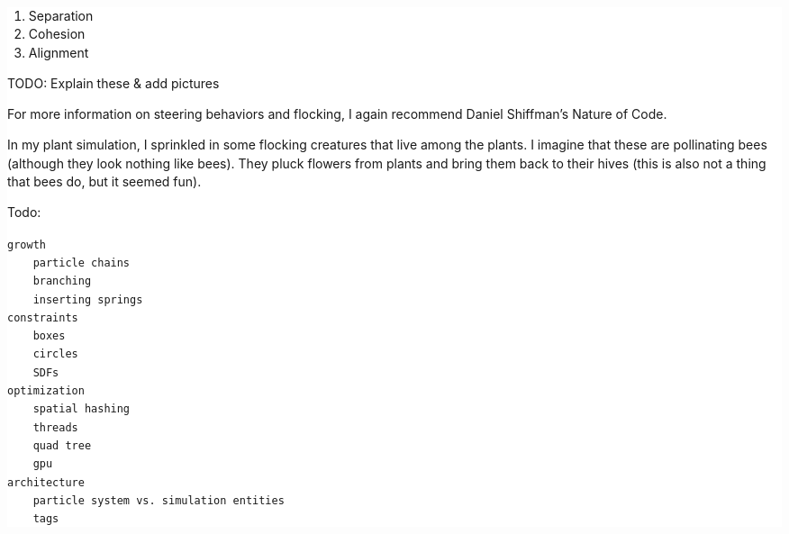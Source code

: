 1. Separation
2. Cohesion
3. Alignment

TODO: Explain these & add pictures

For more information on steering behaviors and flocking, I again recommend Daniel Shiffman’s Nature of Code.

In my plant simulation, I sprinkled in some flocking creatures that live among the plants. I imagine that these are pollinating bees (although they look nothing like bees). They pluck flowers from plants and bring them back to their hives (this is also not a thing that bees do, but it seemed fun).

Todo:

    growth
        particle chains
        branching
        inserting springs
    constraints
        boxes
        circles
        SDFs
    optimization
        spatial hashing
        threads
        quad tree
        gpu
    architecture
        particle system vs. simulation entities
        tags